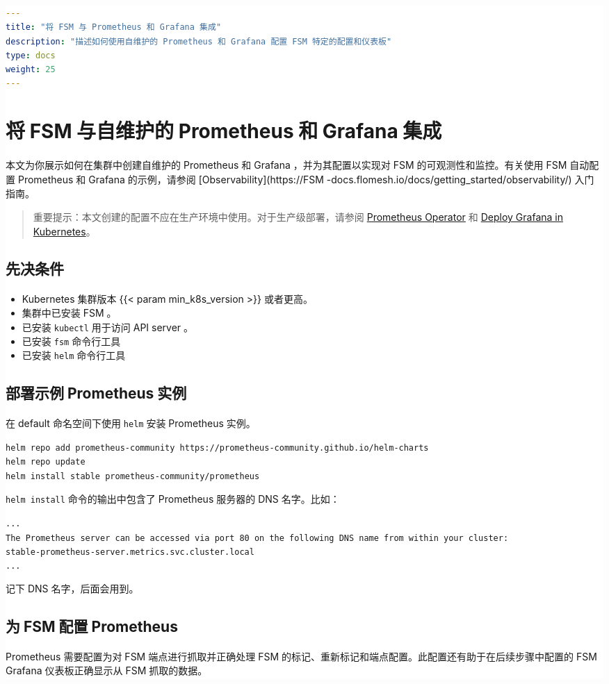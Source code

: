 ```yaml
---
title: "将 FSM 与 Prometheus 和 Grafana 集成"
description: "描述如何使用自维护的 Prometheus 和 Grafana 配置 FSM 特定的配置和仪表板"
type: docs
weight: 25
---
```


# 将 FSM 与自维护的 Prometheus 和 Grafana 集成

本文为你展示如何在集群中创建自维护的 Prometheus 和 Grafana ，并为其配置以实现对 FSM 的可观测性和监控。有关使用 FSM 自动配置 Prometheus 和 Grafana 的示例，请参阅 [Observability](https://FSM -docs.flomesh.io/docs/getting_started/observability/)  入门指南。

> 重要提示：本文创建的配置不应在生产环境中使用。对于生产级部署，请参阅 [Prometheus Operator](https://github.com/prometheus-operator/prometheus-operator/blob/master/Documentation/user-guides/getting-started.md) 和 [Deploy Grafana in Kubernetes](https://grafana.com/docs/grafana/latest/installation/kubernetes/)。

## 先决条件

- Kubernetes 集群版本 {{< param min_k8s_version >}} 或者更高。
- 集群中已安装 FSM 。
- 已安装 `kubectl` 用于访问 API server 。
- 已安装 `fsm` 命令行工具
- 已安装 `helm` 命令行工具

## 部署示例 Prometheus 实例

在 default 命名空间下使用 `helm` 安装 Prometheus 实例。

```bash
helm repo add prometheus-community https://prometheus-community.github.io/helm-charts
helm repo update
helm install stable prometheus-community/prometheus
```

`helm install` 命令的输出中包含了 Prometheus 服务器的 DNS 名字。比如：

```
...
The Prometheus server can be accessed via port 80 on the following DNS name from within your cluster:
stable-prometheus-server.metrics.svc.cluster.local
...
```

记下 DNS 名字，后面会用到。

## 为 FSM 配置 Prometheus

Prometheus 需要配置为对 FSM 端点进行抓取并正确处理 FSM 的标记、重新标记和端点配置。此配置还有助于在后续步骤中配置的 FSM Grafana 仪表板正确显示从 FSM 抓取的数据。
